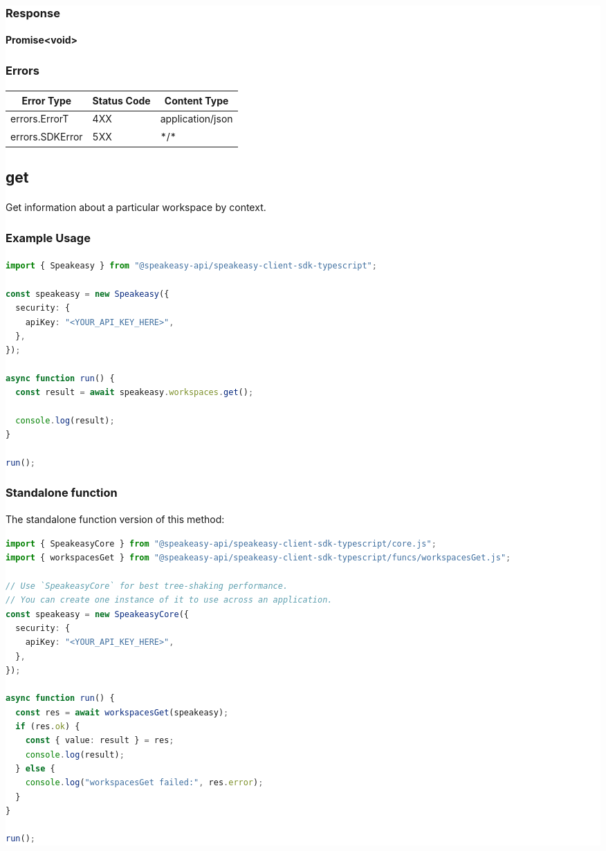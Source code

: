 ### Response

**Promise\<void\>**

### Errors

| Error Type       | Status Code      | Content Type     |
| ---------------- | ---------------- | ---------------- |
| errors.ErrorT    | 4XX              | application/json |
| errors.SDKError  | 5XX              | \*/\*            |

## get

Get information about a particular workspace by context.

### Example Usage

```typescript
import { Speakeasy } from "@speakeasy-api/speakeasy-client-sdk-typescript";

const speakeasy = new Speakeasy({
  security: {
    apiKey: "<YOUR_API_KEY_HERE>",
  },
});

async function run() {
  const result = await speakeasy.workspaces.get();

  console.log(result);
}

run();
```

### Standalone function

The standalone function version of this method:

```typescript
import { SpeakeasyCore } from "@speakeasy-api/speakeasy-client-sdk-typescript/core.js";
import { workspacesGet } from "@speakeasy-api/speakeasy-client-sdk-typescript/funcs/workspacesGet.js";

// Use `SpeakeasyCore` for best tree-shaking performance.
// You can create one instance of it to use across an application.
const speakeasy = new SpeakeasyCore({
  security: {
    apiKey: "<YOUR_API_KEY_HERE>",
  },
});

async function run() {
  const res = await workspacesGet(speakeasy);
  if (res.ok) {
    const { value: result } = res;
    console.log(result);
  } else {
    console.log("workspacesGet failed:", res.error);
  }
}

run();
```